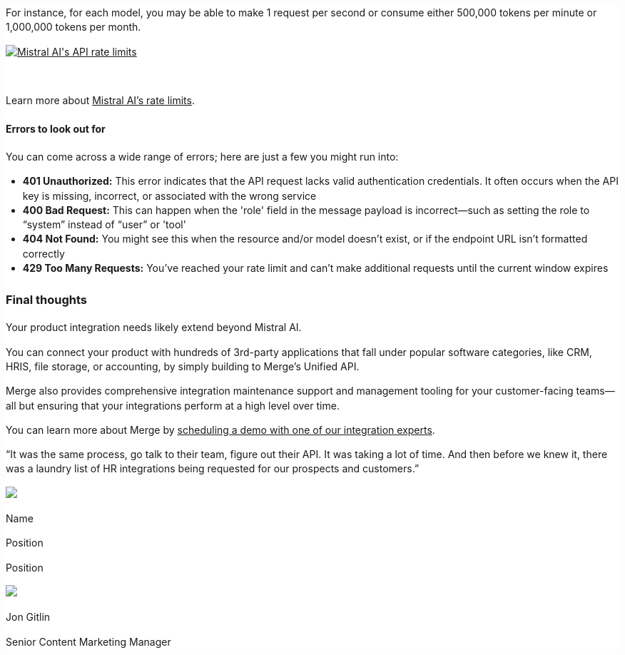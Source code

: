 For instance, for each model, you may be able to make 1 request per second or consume either 500,000 tokens per minute or 1,000,000 tokens per month.

[![Mistral AI's API rate limits](https://cdn.prod.website-files.com/62796ab9647626cbab663f42/677da82f7b3d29212733753c_AD_4nXd9J0t7Un7BMf-ssBY7xLGA_n_lCmORT5TNZ0Tc_ovr2P_cLT8JeDTahLsNgr7hn9lIXao3Md-OWIMVm308yzSKhLJVKl3yvS_bbwjPKblAkExwWsvGxMskdZWbzGMDbZZqIDl7.webp)](https://cdn.prod.website-files.com/62796ab9647626cbab663f42/677da82f7b3d29212733753c_AD_4nXd9J0t7Un7BMf-ssBY7xLGA_n_lCmORT5TNZ0Tc_ovr2P_cLT8JeDTahLsNgr7hn9lIXao3Md-OWIMVm308yzSKhLJVKl3yvS_bbwjPKblAkExwWsvGxMskdZWbzGMDbZZqIDl7.webp)

‍

Learn more about [Mistral AI’s rate limits](https://docs.mistral.ai/deployment/laplateforme/tier/).

#### **Errors to look out for**

You can come across a wide range of errors; here are just a few you might run into:

- **401 Unauthorized:** This error indicates that the API request lacks valid authentication credentials. It often occurs when the API key is missing, incorrect, or associated with the wrong service
- **400 Bad Request:** This can happen when the 'role' field in the message payload is incorrect—such as setting the role to “system” instead of “user” or 'tool'
- **404 Not Found:** You might see this when the resource and/or model doesn’t exist, or if the endpoint URL isn’t formatted correctly
- **429 Too Many Requests:** You’ve reached your rate limit and can’t make additional requests until the current window expires

### **Final thoughts**

Your product integration needs likely extend beyond Mistral AI.

You can connect your product with hundreds of 3rd-party applications that fall under popular software categories, like CRM, HRIS, file storage, or accounting, by simply building to Merge’s Unified API.

Merge also provides comprehensive integration maintenance support and management tooling for your customer-facing teams—all but ensuring that your integrations perform at a high level over time.

You can learn more about Merge by [scheduling a demo with one of our integration experts](https://www.merge.dev/get-in-touch?utm_btn=dr-page-blog%2Fmistral-ai-api-key).

“It was the same process, go talk to their team, figure out their API. It was taking a lot of time. And then before we knew it, there was a laundry list of HR integrations being requested for our prospects and customers.”

![](https://cdn.prod.website-files.com/plugins/Basic/assets/placeholder.60f9b1840c.svg)

Name

Position

Position

![](https://cdn.prod.website-files.com/62796ab9647626cbab663f42/67cb26b36cc62374679f071f_Jon%20Gitlin%20-%20Merge.png)

Jon Gitlin

Senior Content Marketing Manager
